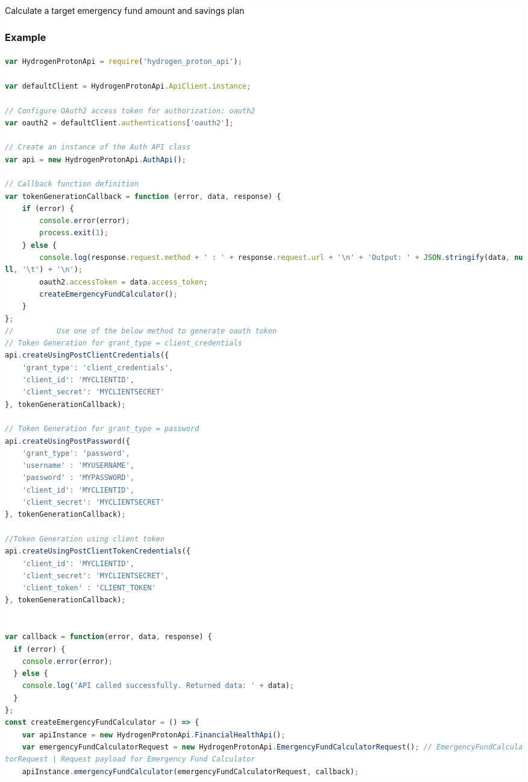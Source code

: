 Calculate a target emergency fund amount and savings plan

### Example
```javascript
var HydrogenProtonApi = require('hydrogen_proton_api');

var defaultClient = HydrogenProtonApi.ApiClient.instance;

// Configure OAuth2 access token for authorization: oauth2
var oauth2 = defaultClient.authentications['oauth2'];

// Create an instance of the Auth API class
var api = new HydrogenProtonApi.AuthApi();

// Callback function definition
var tokenGenerationCallback = function (error, data, response) {
    if (error) {
        console.error(error);
        process.exit(1);
    } else {
        console.log(response.request.method + ' : ' + response.request.url + '\n' + 'Output: ' + JSON.stringify(data, null, '\t') + '\n');
        oauth2.accessToken = data.access_token;
        createEmergencyFundCalculator();
    }
};
//          Use one of the below method to generate oauth token        
// Token Generation for grant_type = client_credentials
api.createUsingPostClientCredentials({
    'grant_type': 'client_credentials',
    'client_id': 'MYCLIENTID',
    'client_secret': 'MYCLIENTSECRET'
}, tokenGenerationCallback);

// Token Generation for grant_type = password
api.createUsingPostPassword({
    'grant_type': 'password',
    'username' : 'MYUSERNAME',
    'password' : 'MYPASSWORD',
    'client_id': 'MYCLIENTID',
    'client_secret': 'MYCLIENTSECRET'
}, tokenGenerationCallback);

//Token Generation using client token
api.createUsingPostClientTokenCredentials({
    'client_id': 'MYCLIENTID',
    'client_secret': 'MYCLIENTSECRET',
    'client_token' : 'CLIENT_TOKEN'
}, tokenGenerationCallback);


var callback = function(error, data, response) {
  if (error) {
    console.error(error);
  } else {
    console.log('API called successfully. Returned data: ' + data);
  }
};
const createEmergencyFundCalculator = () => {
    var apiInstance = new HydrogenProtonApi.FinancialHealthApi();
    var emergencyFundCalculatorRequest = new HydrogenProtonApi.EmergencyFundCalculatorRequest(); // EmergencyFundCalculatorRequest | Request payload for Emergency Fund Calculator
    apiInstance.emergencyFundCalculator(emergencyFundCalculatorRequest, callback);
```